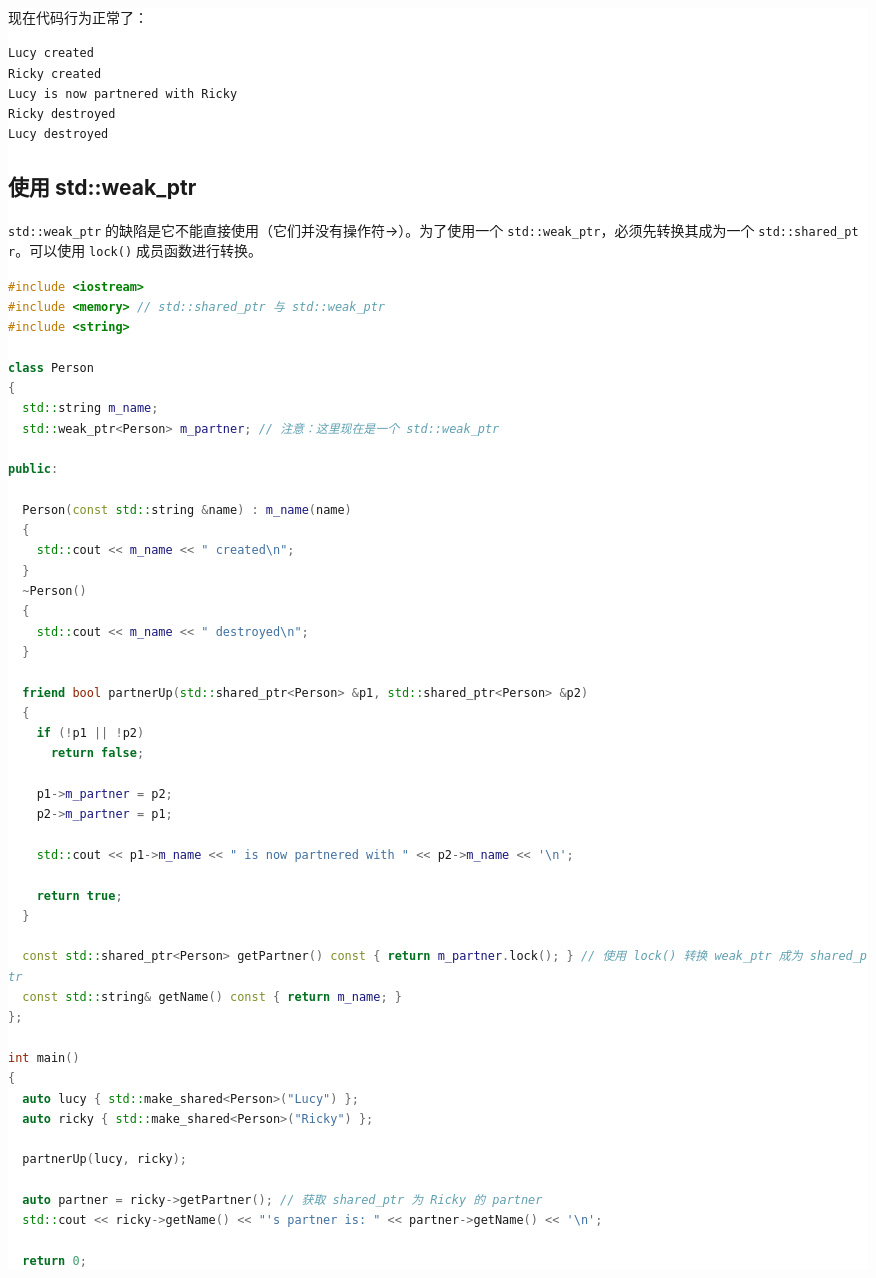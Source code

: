 现在代码行为正常了：

```txt
Lucy created
Ricky created
Lucy is now partnered with Ricky
Ricky destroyed
Lucy destroyed
```

## 使用 std::weak_ptr

`std::weak_ptr` 的缺陷是它不能直接使用（它们并没有操作符->）。为了使用一个 `std::weak_ptr`，必须先转换其成为一个 `std::shared_ptr`。可以使用 `lock()` 成员函数进行转换。

```cpp
#include <iostream>
#include <memory> // std::shared_ptr 与 std::weak_ptr
#include <string>

class Person
{
  std::string m_name;
  std::weak_ptr<Person> m_partner; // 注意：这里现在是一个 std::weak_ptr

public:

  Person(const std::string &name) : m_name(name)
  {
    std::cout << m_name << " created\n";
  }
  ~Person()
  {
    std::cout << m_name << " destroyed\n";
  }

  friend bool partnerUp(std::shared_ptr<Person> &p1, std::shared_ptr<Person> &p2)
  {
    if (!p1 || !p2)
      return false;

    p1->m_partner = p2;
    p2->m_partner = p1;

    std::cout << p1->m_name << " is now partnered with " << p2->m_name << '\n';

    return true;
  }

  const std::shared_ptr<Person> getPartner() const { return m_partner.lock(); } // 使用 lock() 转换 weak_ptr 成为 shared_ptr
  const std::string& getName() const { return m_name; }
};

int main()
{
  auto lucy { std::make_shared<Person>("Lucy") };
  auto ricky { std::make_shared<Person>("Ricky") };

  partnerUp(lucy, ricky);

  auto partner = ricky->getPartner(); // 获取 shared_ptr 为 Ricky 的 partner
  std::cout << ricky->getName() << "'s partner is: " << partner->getName() << '\n';

  return 0;
```